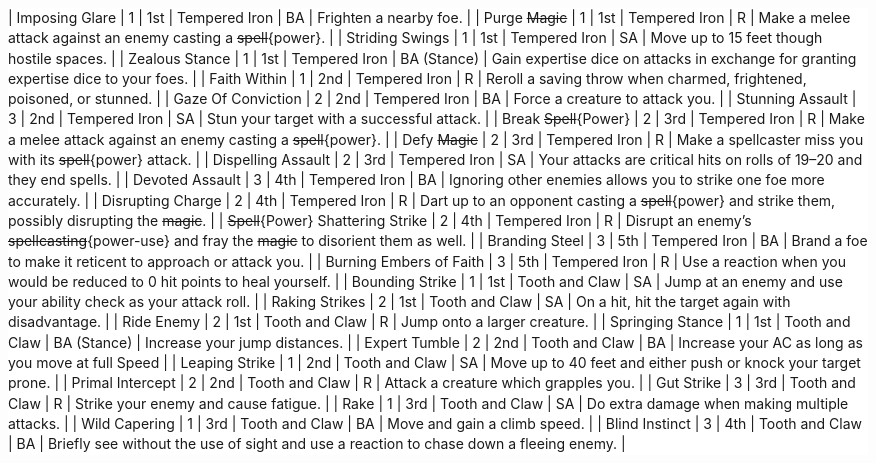 | Imposing Glare                     | 1      | 1st  | Tempered Iron             | BA          | Frighten a nearby foe.                                                                                                         |
| Purge ~~Magic~~                    | 1      | 1st  | Tempered Iron             | R           | Make a melee attack against an enemy casting a ~~spell~~{power}.                                                               |
| Striding Swings                    | 1      | 1st  | Tempered Iron             | SA          | Move up to 15 feet though hostile spaces.                                                                                      |
| Zealous Stance                     | 1      | 1st  | Tempered Iron             | BA (Stance) | Gain expertise dice on attacks in exchange for granting expertise dice to your foes.                                           |
| Faith Within                       | 1      | 2nd  | Tempered Iron             | R           | Reroll a saving throw when charmed, frightened, poisoned, or stunned.                                                          |
| Gaze Of Conviction                 | 2      | 2nd  | Tempered Iron             | BA          | Force a creature to attack you.                                                                                                |
| Stunning Assault                   | 3      | 2nd  | Tempered Iron             | SA          | Stun your target with a successful attack.                                                                                     |
| Break ~~Spell~~{Power}             | 2      | 3rd  | Tempered Iron             | R           | Make a melee attack against an enemy casting a ~~spell~~{power}.                                                               |
| Defy ~~Magic~~                     | 2      | 3rd  | Tempered Iron             | R           | Make a spellcaster miss you with its ~~spell~~{power} attack.                                                                  |
| Dispelling Assault                 | 2      | 3rd  | Tempered Iron             | SA          | Your attacks are critical hits on rolls of 19–20 and they end spells.                                                          |
| Devoted Assault                    | 3      | 4th  | Tempered Iron             | BA          | Ignoring other enemies allows you to strike one foe more accurately.                                                           |
| Disrupting Charge                  | 2      | 4th  | Tempered Iron             | R           | Dart up to an opponent casting a ~~spell~~{power} and strike them, possibly disrupting the ~~magic~~.                          |
| ~~Spell~~{Power} Shattering Strike | 2      | 4th  | Tempered Iron             | R           | Disrupt an enemy’s ~~spellcasting~~{power-use} and fray the ~~magic~~ to disorient them as well.                               |
| Branding Steel                     | 3      | 5th  | Tempered Iron             | BA          | Brand a foe to make it reticent to approach or attack you.                                                                     |
| Burning Embers of Faith            | 3      | 5th  | Tempered Iron             | R           | Use a reaction when you would be reduced to 0 hit points to heal yourself.                                                     |
| Bounding Strike                    | 1      | 1st  | Tooth and Claw            | SA          | Jump at an enemy and use your ability check as your attack roll.                                                               |
| Raking Strikes                     | 2      | 1st  | Tooth and Claw            | SA          | On a hit, hit the target again with disadvantage.                                                                              |
| Ride Enemy                         | 2      | 1st  | Tooth and Claw            | R           | Jump onto a larger creature.                                                                                                   |
| Springing Stance                   | 1      | 1st  | Tooth and Claw            | BA (Stance) | Increase your jump distances.                                                                                                  |
| Expert Tumble                      | 2      | 2nd  | Tooth and Claw            | BA          | Increase your AC as long as you move at full Speed                                                                             |
| Leaping Strike                     | 1      | 2nd  | Tooth and Claw            | SA          | Move up to 40 feet and either push or knock your target prone.                                                                 |
| Primal Intercept                   | 2      | 2nd  | Tooth and Claw            | R           | Attack a creature which grapples you.                                                                                          |
| Gut Strike                         | 3      | 3rd  | Tooth and Claw            | R           | Strike your enemy and cause fatigue.                                                                                           |
| Rake                               | 1      | 3rd  | Tooth and Claw            | SA          | Do extra damage when making multiple attacks.                                                                                  |
| Wild Capering                      | 1      | 3rd  | Tooth and Claw            | BA          | Move and gain a climb speed.                                                                                                   |
| Blind Instinct                     | 3      | 4th  | Tooth and Claw            | BA          | Briefly see without the use of sight and use a reaction to chase down a fleeing enemy.                                         |